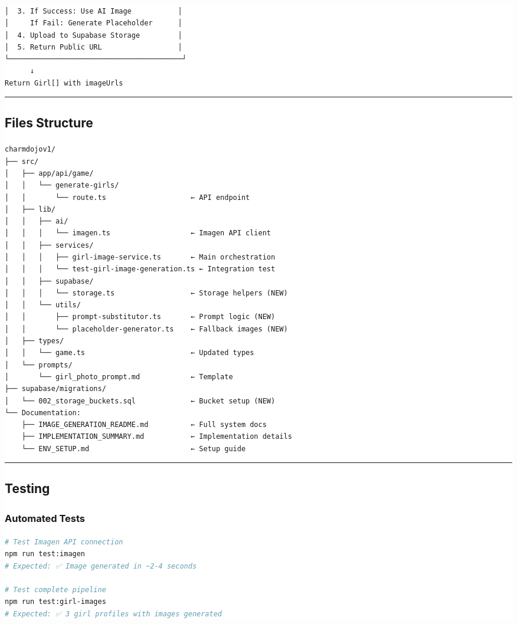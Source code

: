 ```
│  3. If Success: Use AI Image           │
│     If Fail: Generate Placeholder      │
│  4. Upload to Supabase Storage         │
│  5. Return Public URL                  │
└─────────────────────────────────────────┘
      ↓
Return Girl[] with imageUrls
```

---

## Files Structure

```
charmdojov1/
├── src/
│   ├── app/api/game/
│   │   └── generate-girls/
│   │       └── route.ts                    ← API endpoint
│   ├── lib/
│   │   ├── ai/
│   │   │   └── imagen.ts                   ← Imagen API client
│   │   ├── services/
│   │   │   ├── girl-image-service.ts       ← Main orchestration
│   │   │   └── test-girl-image-generation.ts ← Integration test
│   │   ├── supabase/
│   │   │   └── storage.ts                  ← Storage helpers (NEW)
│   │   └── utils/
│   │       ├── prompt-substitutor.ts       ← Prompt logic (NEW)
│   │       └── placeholder-generator.ts    ← Fallback images (NEW)
│   ├── types/
│   │   └── game.ts                         ← Updated types
│   └── prompts/
│       └── girl_photo_prompt.md            ← Template
├── supabase/migrations/
│   └── 002_storage_buckets.sql             ← Bucket setup (NEW)
└── Documentation:
    ├── IMAGE_GENERATION_README.md          ← Full system docs
    ├── IMPLEMENTATION_SUMMARY.md           ← Implementation details
    └── ENV_SETUP.md                        ← Setup guide
```

---

## Testing

### Automated Tests

```bash
# Test Imagen API connection
npm run test:imagen
# Expected: ✅ Image generated in ~2-4 seconds

# Test complete pipeline
npm run test:girl-images
# Expected: ✅ 3 girl profiles with images generated
```
